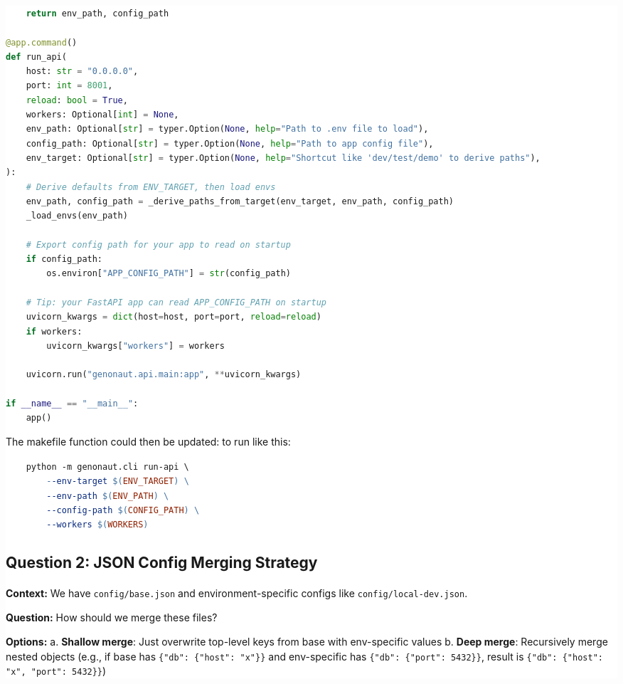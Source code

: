 ```py
    return env_path, config_path

@app.command()
def run_api(
    host: str = "0.0.0.0",
    port: int = 8001,
    reload: bool = True,
    workers: Optional[int] = None,
    env_path: Optional[str] = typer.Option(None, help="Path to .env file to load"),
    config_path: Optional[str] = typer.Option(None, help="Path to app config file"),
    env_target: Optional[str] = typer.Option(None, help="Shortcut like 'dev/test/demo' to derive paths"),
):
    # Derive defaults from ENV_TARGET, then load envs
    env_path, config_path = _derive_paths_from_target(env_target, env_path, config_path)
    _load_envs(env_path)

    # Export config path for your app to read on startup
    if config_path:
        os.environ["APP_CONFIG_PATH"] = str(config_path)

    # Tip: your FastAPI app can read APP_CONFIG_PATH on startup
    uvicorn_kwargs = dict(host=host, port=port, reload=reload)
    if workers:
        uvicorn_kwargs["workers"] = workers

    uvicorn.run("genonaut.api.main:app", **uvicorn_kwargs)

if __name__ == "__main__":
    app()
```

The makefile function could then be updated: to run like this: 
```makefile
	python -m genonaut.cli run-api \
		--env-target $(ENV_TARGET) \
		--env-path $(ENV_PATH) \
		--config-path $(CONFIG_PATH) \
		--workers $(WORKERS)
```

## Question 2: JSON Config Merging Strategy

**Context:** We have `config/base.json` and environment-specific configs like `config/local-dev.json`.

**Question:** How should we merge these files?

**Options:**
a. **Shallow merge**: Just overwrite top-level keys from base with env-specific values
b. **Deep merge**: Recursively merge nested objects (e.g., if base has `{"db": {"host": "x"}}` and env-specific has `{"db": {"port": 5432}}`, result is `{"db": {"host": "x", "port": 5432}}`)
